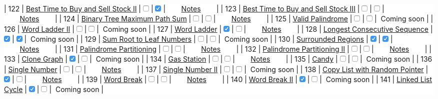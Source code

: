| 122 | [Best Time to Buy and Sell Stock II](problems/122.Best_Time_to_Buy_and_Sell_Stock_II) |  ![](src/yet.png) | ![](src/done.png) |&nbsp;&nbsp;&nbsp;&nbsp;&nbsp;&nbsp;&nbsp;&nbsp;[Notes](/problems/122.Best_Time_to_Buy_and_Sell_Stock_II)&nbsp;&nbsp;&nbsp;&nbsp;&nbsp;&nbsp;&nbsp;&nbsp;|
| 123 | [Best Time to Buy and Sell Stock III](problems/123.Best_Time_to_Buy_and_Sell_Stock_III) |  ![](src/yet.png) | ![](src/yet.png) |&nbsp;&nbsp;&nbsp;&nbsp;&nbsp;&nbsp;&nbsp;&nbsp;[Notes](/problems/123.Best_Time_to_Buy_and_Sell_Stock_III)&nbsp;&nbsp;&nbsp;&nbsp;&nbsp;&nbsp;&nbsp;&nbsp;|
| 124 | [Binary Tree Maximum Path Sum](problems/124.Binary_Tree_Maximum_Path_Sum) |  ![](src/yet.png) | ![](src/yet.png) |&nbsp;&nbsp;&nbsp;&nbsp;&nbsp;&nbsp;&nbsp;&nbsp;[Notes](/problems/124.Binary_Tree_Maximum_Path_Sum)&nbsp;&nbsp;&nbsp;&nbsp;&nbsp;&nbsp;&nbsp;&nbsp;|
| 125 | [Valid Palindrome](problems/125.Valid_Palindrome) |  ![](src/yet.png) | ![](src/yet.png) | &nbsp;Coming soon |
| 126 | [Word Ladder II](problems/126.Word_Ladder_II) |  ![](src/yet.png) | ![](src/yet.png) | &nbsp;Coming soon |
| 127 | [Word Ladder](problems/127.Word_Ladder) |  ![](src/done.png) | ![](src/yet.png) |&nbsp;&nbsp;&nbsp;&nbsp;&nbsp;&nbsp;&nbsp;&nbsp;[Notes](/problems/127.Word_Ladder)&nbsp;&nbsp;&nbsp;&nbsp;&nbsp;&nbsp;&nbsp;&nbsp;|
| 128 | [Longest Consecutive Sequence](problems/128.Longest_Consecutive_Sequence) |  ![](src/done.png) | ![](src/done.png) | &nbsp;Coming soon |
| 129 | [Sum Root to Leaf Numbers](problems/129.Sum_Root_to_Leaf_Numbers) |  ![](src/yet.png) | ![](src/yet.png) | &nbsp;Coming soon |
| 130 | [Surrounded Regions](problems/130.Surrounded_Regions) |  ![](src/done.png) | ![](src/done.png) |&nbsp;&nbsp;&nbsp;&nbsp;&nbsp;&nbsp;&nbsp;&nbsp;[Notes](/problems/130.Surrounded_Regions)&nbsp;&nbsp;&nbsp;&nbsp;&nbsp;&nbsp;&nbsp;&nbsp;|
| 131 | [Palindrome Partitioning](problems/131.Palindrome_Partitioning) |  ![](src/yet.png) | ![](src/yet.png) |&nbsp;&nbsp;&nbsp;&nbsp;&nbsp;&nbsp;&nbsp;&nbsp;[Notes](/problems/131.Palindrome_Partitioning)&nbsp;&nbsp;&nbsp;&nbsp;&nbsp;&nbsp;&nbsp;&nbsp;|
| 132 | [Palindrome Partitioning II](problems/132.Palindrome_Partitioning_II) |  ![](src/yet.png) | ![](src/yet.png) |&nbsp;&nbsp;&nbsp;&nbsp;&nbsp;&nbsp;&nbsp;&nbsp;[Notes](/problems/132.Palindrome_Partitioning_II)&nbsp;&nbsp;&nbsp;&nbsp;&nbsp;&nbsp;&nbsp;&nbsp;|
| 133 | [Clone Graph](problems/133.Clone_Graph) |  ![](src/done.png) | ![](src/yet.png) | &nbsp;Coming soon |
| 134 | [Gas Station](problems/134.Gas_Station) |  ![](src/yet.png) | ![](src/yet.png) |&nbsp;&nbsp;&nbsp;&nbsp;&nbsp;&nbsp;&nbsp;&nbsp;[Notes](/problems/134.Gas_Station)&nbsp;&nbsp;&nbsp;&nbsp;&nbsp;&nbsp;&nbsp;&nbsp;|
| 135 | [Candy](problems/135.Candy) |  ![](src/yet.png) | ![](src/yet.png) | &nbsp;Coming soon |
| 136 | [Single Number](problems/136.Single_Number) |  ![](src/yet.png) | ![](src/yet.png) |&nbsp;&nbsp;&nbsp;&nbsp;&nbsp;&nbsp;&nbsp;&nbsp;[Notes](/problems/136.Single_Number)&nbsp;&nbsp;&nbsp;&nbsp;&nbsp;&nbsp;&nbsp;&nbsp;|
| 137 | [Single Number II](problems/137.Single_Number_II) |  ![](src/yet.png) | ![](src/yet.png) | &nbsp;Coming soon |
| 138 | [Copy List with Random Pointer](problems/138.Copy_List_with_Random_Pointer) |  ![](src/done.png) | ![](src/yet.png) |&nbsp;&nbsp;&nbsp;&nbsp;&nbsp;&nbsp;&nbsp;&nbsp;[Notes](/problems/138.Copy_List_with_Random_Pointer)&nbsp;&nbsp;&nbsp;&nbsp;&nbsp;&nbsp;&nbsp;&nbsp;|
| 139 | [Word Break](problems/139.Word_Break) |  ![](src/yet.png) | ![](src/yet.png) |&nbsp;&nbsp;&nbsp;&nbsp;&nbsp;&nbsp;&nbsp;&nbsp;[Notes](/problems/139.Word_Break)&nbsp;&nbsp;&nbsp;&nbsp;&nbsp;&nbsp;&nbsp;&nbsp;|
| 140 | [Word Break II](problems/140.Word_Break_II) |  ![](src/done.png) | ![](src/yet.png) | &nbsp;Coming soon |
| 141 | [Linked List Cycle](problems/141.Linked_List_Cycle) |  ![](src/done.png) | ![](src/yet.png) | &nbsp;Coming soon |